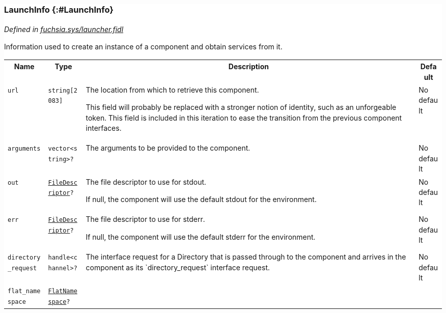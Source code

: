 ### LaunchInfo {:#LaunchInfo}
*Defined in [fuchsia.sys/launcher.fidl](https://fuchsia.googlesource.com/fuchsia/+/master/sdk/fidl/fuchsia.sys/launcher.fidl#23)*



 Information used to create an instance of a component and obtain
 services from it.


<table>
    <tr><th>Name</th><th>Type</th><th>Description</th><th>Default</th></tr><tr>
            <td><code>url</code></td>
            <td>
                <code>string[2083]</code>
            </td>
            <td> The location from which to retrieve this component.

 This field will probably be replaced with a stronger notion of identity,
 such as an unforgeable token. This field is included in this iteration to
 ease the transition from the previous component interfaces.
</td>
            <td>No default</td>
        </tr><tr>
            <td><code>arguments</code></td>
            <td>
                <code>vector&lt;string&gt;?</code>
            </td>
            <td> The arguments to be provided to the component.
</td>
            <td>No default</td>
        </tr><tr>
            <td><code>out</code></td>
            <td>
                <code><a class='link' href='#FileDescriptor'>FileDescriptor</a>?</code>
            </td>
            <td> The file descriptor to use for stdout.

 If null, the component will use the default stdout for the environment.
</td>
            <td>No default</td>
        </tr><tr>
            <td><code>err</code></td>
            <td>
                <code><a class='link' href='#FileDescriptor'>FileDescriptor</a>?</code>
            </td>
            <td> The file descriptor to use for stderr.

 If null, the component will use the default stderr for the environment.
</td>
            <td>No default</td>
        </tr><tr>
            <td><code>directory_request</code></td>
            <td>
                <code>handle&lt;channel&gt;?</code>
            </td>
            <td> The interface request for a Directory that is passed through to the
 component and arrives in the component as its `directory_request`
 interface request.
</td>
            <td>No default</td>
        </tr><tr>
            <td><code>flat_namespace</code></td>
            <td>
                <code><a class='link' href='#FlatNamespace'>FlatNamespace</a>?</code>
            </td>